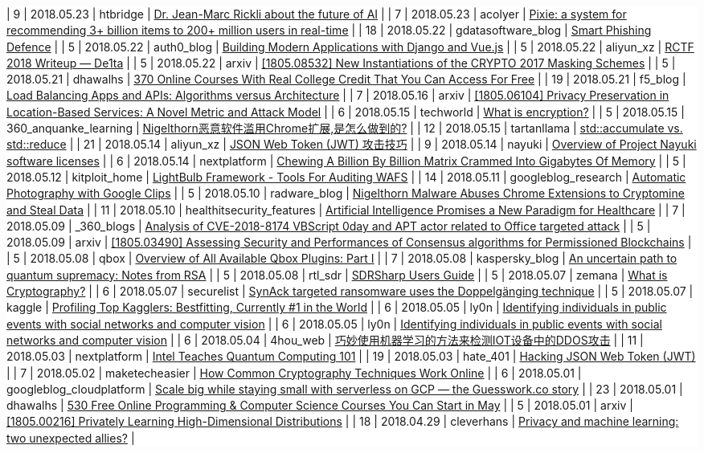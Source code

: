 | 9 | 2018.05.23 | htbridge | [Dr. Jean-Marc Rickli about the future of AI](https://www.htbridge.com/blog/dr-jean-marc-rickli-about-the-future-of-AI.html) |
| 7 | 2018.05.23 | acolyer | [Pixie: a system for recommending 3+ billion items to 200+ million users in real-time](https://blog.acolyer.org/2018/05/23/pixie-a-system-for-recommending-3-billion-items-to-200-million-users-in-real-time/) |
| 18 | 2018.05.22 | gdatasoftware_blog | [Smart Phishing Defence](https://www.gdatasoftware.com/blog/2018/05/30767-smart-phishing-defence) |
| 5 | 2018.05.22 | auth0_blog | [Building Modern Applications with Django and Vue.js](https://auth0.com/blog/building-modern-applications-with-django-and-vuejs/) |
| 5 | 2018.05.22 | aliyun_xz | [RCTF 2018 Writeup — De1ta](https://xz.aliyun.com/t/2347) |
| 5 | 2018.05.22 | arxiv | [[1805.08532] New Instantiations of the CRYPTO 2017 Masking Schemes](https://arxiv.org/abs/1805.08532) |
| 5 | 2018.05.21 | dhawalhs | [370 Online Courses With Real College Credit That You Can Access For Free](https://medium.com/p/4fec5a28646) |
| 19 | 2018.05.21 | f5_blog | [Load Balancing Apps and APIs: Algorithms versus Architecture](https://f5.com/about-us/blog/articles/load-balancing-apps-and-apis-algorithms-versus-architecture-31214) |
| 7 | 2018.05.16 | arxiv | [[1805.06104] Privacy Preservation in Location-Based Services: A Novel Metric and Attack Model](https://arxiv.org/abs/1805.06104) |
| 6 | 2018.05.15 | techworld | [What is encryption?](https://www.techworld.com/security/what-is-encryption-3659671/) |
| 5 | 2018.05.15 | 360_anquanke_learning | [Nigelthorn恶意软件滥用Chrome扩展,是怎么做到的?](https://www.anquanke.com/post/id/144765/) |
| 12 | 2018.05.15 | tartanllama | [std::accumulate vs. std::reduce](https://blog.tartanllama.xyz/accumulate-vs-reduce/) |
| 21 | 2018.05.14 | aliyun_xz | [JSON Web Token (JWT) 攻击技巧](https://xz.aliyun.com/t/2338) |
| 9 | 2018.05.14 | nayuki | [Overview of Project Nayuki software licenses](https://www.nayuki.io/page/overview-of-project-nayuki-software-licenses) |
| 6 | 2018.05.14 | nextplatform | [Chewing A Billion By Billion Matrix Crammed Into Gigabytes Of Memory](https://www.nextplatform.com/2018/05/14/chewing-a-billion-by-billion-matrix-crammed-into-gigabytes-of-memory/) |
| 5 | 2018.05.12 | kitploit_home | [LightBulb Framework - Tools For Auditing WAFS](https://www.kitploit.com/2018/12/lightbulb-framework-tools-for-auditing.html) |
| 14 | 2018.05.11 | googleblog_research | [Automatic Photography with Google Clips](https://ai.googleblog.com/2018/05/automatic-photography-with-google-clips.html) |
| 5 | 2018.05.10 | radware_blog | [Nigelthorn Malware Abuses Chrome Extensions to Cryptomine and Steal Data](https://blog.radware.com/security/2018/05/nigelthorn-malware-abuses-chrome-extensions/) |
| 11 | 2018.05.10 | healthitsecurity_features | [Artificial Intelligence Promises a New Paradigm for Healthcare](https://healthitanalytics.com/features/artificial-intelligence-promises-a-new-paradigm-for-healthcare) |
| 7 | 2018.05.09 | _360_blogs | [Analysis of CVE-2018-8174 VBScript 0day and APT actor related to Office targeted attack](http://blogs.360.cn/blog/cve-2018-8174-en/) |
| 5 | 2018.05.09 | arxiv | [[1805.03490] Assessing Security and Performances of Consensus algorithms for Permissioned Blockchains](https://arxiv.org/abs/1805.03490) |
| 5 | 2018.05.08 | qbox | [Overview of All Available Qbox Plugins: Part I](https://qbox.io/blog/overview-of-all-available-qbox-plugins-part-i) |
| 7 | 2018.05.08 | kaspersky_blog | [An uncertain path to quantum supremacy: Notes from RSA](https://www.kaspersky.com/blog/quantum-supremacy-rsa/22339/) |
| 5 | 2018.05.08 | rtl_sdr | [SDRSharp Users Guide](https://www.rtl-sdr.com/sdrsharp-users-guide/) |
| 5 | 2018.05.07 | zemana | [What is Cryptography?](http://blog.zemana.com/2018/05/what-is-cryptography.html) |
| 6 | 2018.05.07 | securelist | [SynAck targeted ransomware uses the Doppelgänging technique](https://securelist.com/synack-targeted-ransomware-uses-the-doppelganging-technique/85431/) |
| 5 | 2018.05.07 | kaggle | [Profiling Top Kagglers: Bestfitting, Currently #1 in the World](http://blog.kaggle.com/2018/05/07/profiling-top-kagglers-bestfitting-currently-1-in-the-world/) |
| 6 | 2018.05.05 | ly0n | [Identifying individuals in public events with social networks and computer vision](https://paumunoz.tech/2018/05/05/identifying-individuals-in-public-events-with-social-networks-and-computer-vision/) |
| 6 | 2018.05.05 | ly0n | [Identifying individuals in public events with social networks and computer vision](http://ly0n.me/2018/05/05/identifying-individuals-in-public-events-with-social-networks-and-computer-vision/) |
| 6 | 2018.05.04 | 4hou_web | [巧妙使用机器学习的方法来检测IOT设备中的DDOS攻击](http://www.4hou.com/web/11280.html) |
| 11 | 2018.05.03 | nextplatform | [Intel Teaches Quantum Computing 101](https://www.nextplatform.com/2018/05/03/intel-teaches-quantum-computing-101/) |
| 19 | 2018.05.03 | hate_401 | [Hacking JSON Web Token (JWT)](https://medium.com/p/233fe6c862e6) |
| 7 | 2018.05.02 | maketecheasier | [How Common Cryptography Techniques Work Online](https://www.maketecheasier.com/how-cryptography-techniques-work/) |
| 6 | 2018.05.01 | googleblog_cloudplatform | [Scale big while staying small with serverless on GCP — the Guesswork.co story](https://cloudplatform.googleblog.com/2018/05/scale-big-while-staying-small-serverless-gcp.html) |
| 23 | 2018.05.01 | dhawalhs | [530 Free Online Programming & Computer Science Courses You Can Start in May](https://medium.com/p/5e82f5307867) |
| 5 | 2018.05.01 | arxiv | [[1805.00216] Privately Learning High-Dimensional Distributions](https://arxiv.org/abs/1805.00216) |
| 18 | 2018.04.29 | cleverhans | [Privacy and machine learning: two unexpected allies?](http://www.cleverhans.io/privacy/2018/04/29/privacy-and-machine-learning.html) |